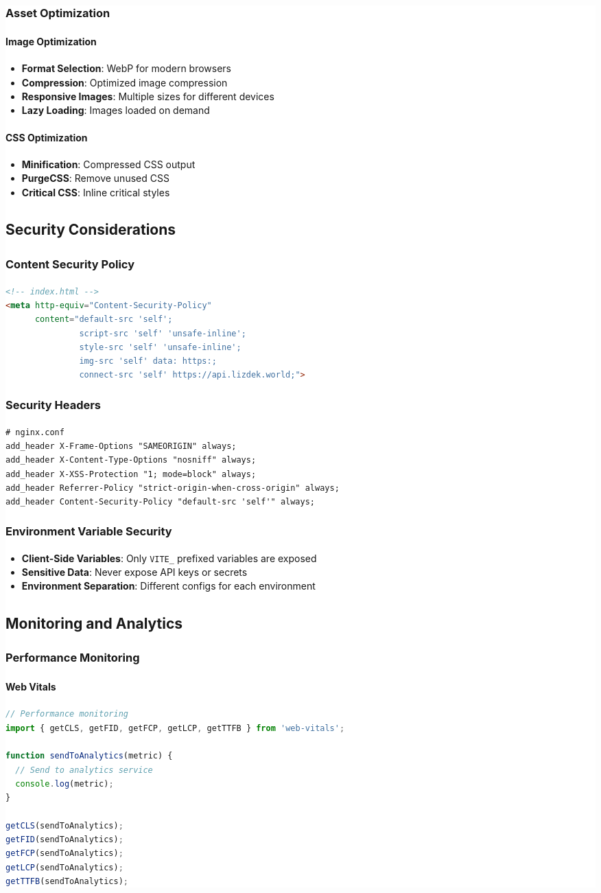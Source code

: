 ### Asset Optimization

#### Image Optimization
- **Format Selection**: WebP for modern browsers
- **Compression**: Optimized image compression
- **Responsive Images**: Multiple sizes for different devices
- **Lazy Loading**: Images loaded on demand

#### CSS Optimization
- **Minification**: Compressed CSS output
- **PurgeCSS**: Remove unused CSS
- **Critical CSS**: Inline critical styles

## Security Considerations

### Content Security Policy

```html
<!-- index.html -->
<meta http-equiv="Content-Security-Policy" 
      content="default-src 'self'; 
               script-src 'self' 'unsafe-inline'; 
               style-src 'self' 'unsafe-inline'; 
               img-src 'self' data: https:; 
               connect-src 'self' https://api.lizdek.world;">
```

### Security Headers

```nginx
# nginx.conf
add_header X-Frame-Options "SAMEORIGIN" always;
add_header X-Content-Type-Options "nosniff" always;
add_header X-XSS-Protection "1; mode=block" always;
add_header Referrer-Policy "strict-origin-when-cross-origin" always;
add_header Content-Security-Policy "default-src 'self'" always;
```

### Environment Variable Security

- **Client-Side Variables**: Only `VITE_` prefixed variables are exposed
- **Sensitive Data**: Never expose API keys or secrets
- **Environment Separation**: Different configs for each environment

## Monitoring and Analytics

### Performance Monitoring

#### Web Vitals
```typescript
// Performance monitoring
import { getCLS, getFID, getFCP, getLCP, getTTFB } from 'web-vitals';

function sendToAnalytics(metric) {
  // Send to analytics service
  console.log(metric);
}

getCLS(sendToAnalytics);
getFID(sendToAnalytics);
getFCP(sendToAnalytics);
getLCP(sendToAnalytics);
getTTFB(sendToAnalytics);
```